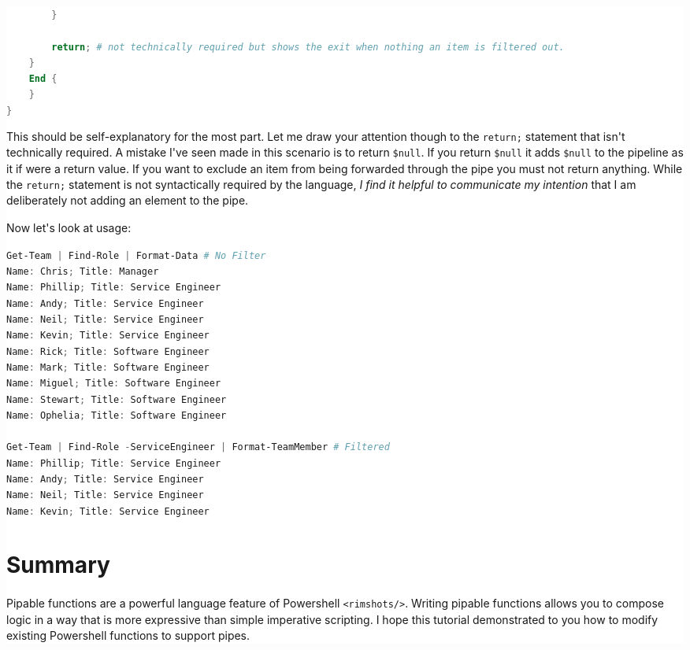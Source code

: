 ```powershell
        }

        return; # not technically required but shows the exit when nothing an item is filtered out.
    }
    End {
    }
}
```

This should be self-explanatory for the most part. Let me draw your attention though to the `return;` statement that isn't technically required. A mistake I've seen made in this scenario is to return `$null`. If you return `$null` it adds `$null` to the pipeline as it if were a return value. If you want to exclude an item from being forwarded through the pipe you must not return anything. While the `return;` statement is not syntactically required by the language, _I find it helpful to communicate my intention_ that I am deliberately not adding an element to the pipe.

Now let's look at usage:

```powershell
Get-Team | Find-Role | Format-Data # No Filter
Name: Chris; Title: Manager
Name: Phillip; Title: Service Engineer
Name: Andy; Title: Service Engineer
Name: Neil; Title: Service Engineer
Name: Kevin; Title: Service Engineer
Name: Rick; Title: Software Engineer
Name: Mark; Title: Software Engineer
Name: Miguel; Title: Software Engineer
Name: Stewart; Title: Software Engineer
Name: Ophelia; Title: Software Engineer

Get-Team | Find-Role -ServiceEngineer | Format-TeamMember # Filtered
Name: Phillip; Title: Service Engineer
Name: Andy; Title: Service Engineer
Name: Neil; Title: Service Engineer
Name: Kevin; Title: Service Engineer

```

# Summary

Pipable functions are a powerful language feature of Powershell `<rimshots/>`. Writing pipable functions allows you to compose logic in a way that is more expressive than simple imperative scripting. I hope this tutorial demonstrated to you how to modify existing Powershell functions to support pipes.